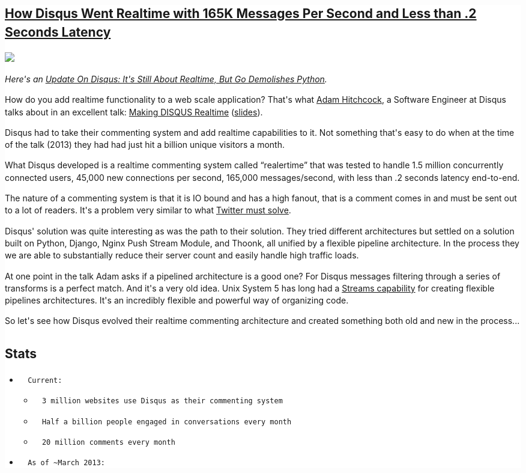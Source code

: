## [How Disqus Went Realtime with 165K Messages Per Second and Less than .2 Seconds Latency](/blog/2014/4/28/how-disqus-went-realtime-with-165k-messages-per-second-and-l.html)

    

    

![](https://farm3.staticflickr.com/2936/14046544182_2e110fb29c_m.jpg)

        

_Here's an [Update On Disqus: It's Still About Realtime, But Go Demolishes Python](http://highscalability.com/blog/2014/5/7/update-on-disqus-its-still-about-realtime-but-go-demolishes.html)._

How do you add realtime functionality to a web scale application? That's what [Adam Hitchcock](https://www.linkedin.com/in/adamhitchcock), a Software Engineer at Disqus talks about in an excellent talk: [Making DISQUS Realtime](https://www.youtube.com/watch?v=5A5Iw9z6z2s) ([slides](https://speakerdeck.com/pyconslides/scaling-realtime-at-disqus-by-adam-hitchcock)).

Disqus had to take their commenting system and add realtime capabilities to it. Not something that's easy to do when at the time of the talk (2013) they had had just hit a billion unique visitors a month.

What Disqus developed is a realtime commenting system called “realertime” that was tested to handle 1.5 million concurrently connected users, 45,000 new connections per second, 165,000 messages/second, with less than .2 seconds latency end-to-end.

The nature of a commenting system is that it is IO bound and has a high fanout, that is a comment comes in and must be sent out to a lot of readers. It's a problem very similar to what [Twitter must solve](http://highscalability.com/blog/2013/7/8/the-architecture-twitter-uses-to-deal-with-150m-active-users.html). 

Disqus' solution was quite interesting as was the path to their solution. They tried different architectures but settled on a solution built on Python, Django, Nginx Push Stream Module, and Thoonk, all unified by a flexible pipeline architecture. In the process they we are able to substantially reduce their server count and easily handle high traffic loads.

At one point in the talk Adam asks if a pipelined architecture is a good one? For Disqus messages filtering through a series of transforms is a perfect match. And it's a very old idea. Unix System 5 has long had a [Streams capability](http://infohost.nmt.edu/~eweiss/222_book/222_book/0201433079/ch14lev1sec4.html) for creating flexible pipelines architectures. It's an incredibly flexible and powerful way of organizing code.

So let's see how Disqus evolved their realtime commenting architecture and created something both old and new in the process...

## Stats

*       Current:    

    *       3 million websites use Disqus as their commenting system    

    *       Half a billion people engaged in conversations every month    

    *       20 million comments every month    

*       As of ~March 2013:    
